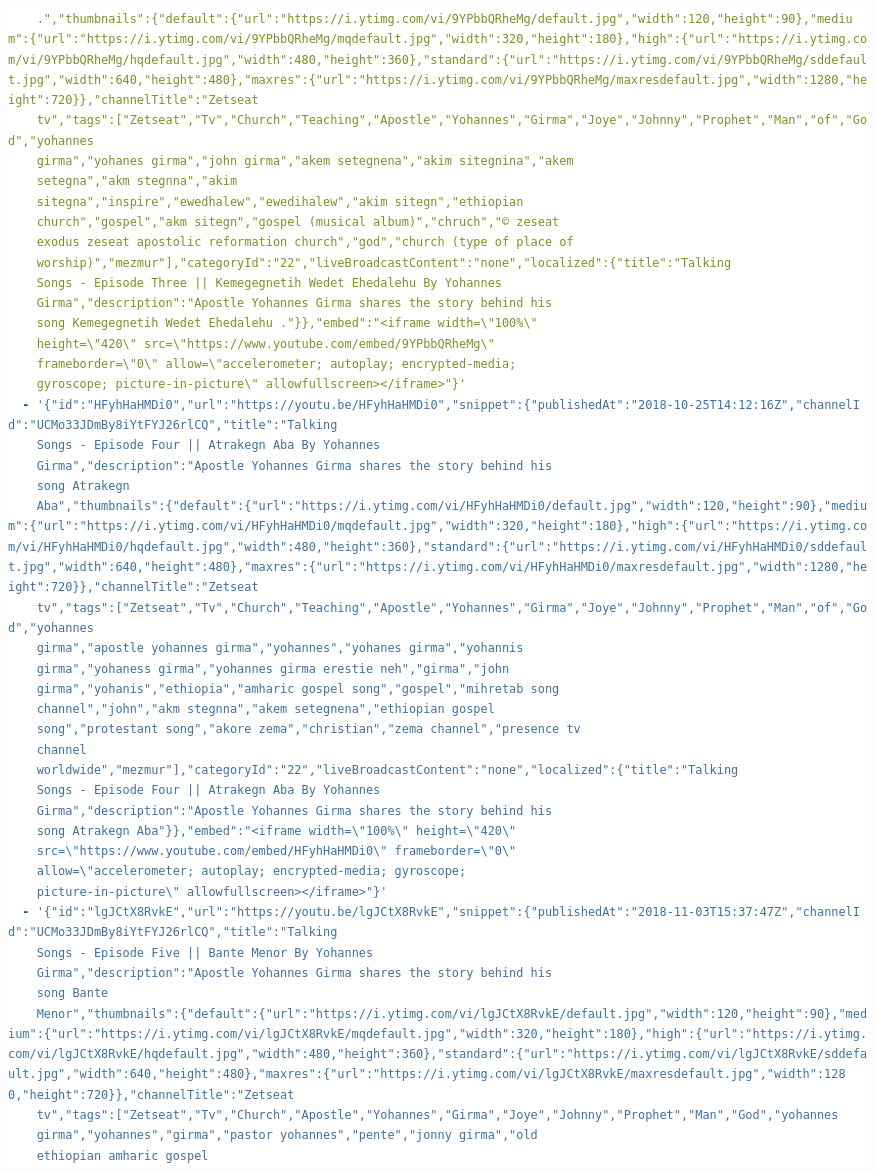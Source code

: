 ```yaml
    .","thumbnails":{"default":{"url":"https://i.ytimg.com/vi/9YPbbQRheMg/default.jpg","width":120,"height":90},"medium":{"url":"https://i.ytimg.com/vi/9YPbbQRheMg/mqdefault.jpg","width":320,"height":180},"high":{"url":"https://i.ytimg.com/vi/9YPbbQRheMg/hqdefault.jpg","width":480,"height":360},"standard":{"url":"https://i.ytimg.com/vi/9YPbbQRheMg/sddefault.jpg","width":640,"height":480},"maxres":{"url":"https://i.ytimg.com/vi/9YPbbQRheMg/maxresdefault.jpg","width":1280,"height":720}},"channelTitle":"Zetseat
    tv","tags":["Zetseat","Tv","Church","Teaching","Apostle","Yohannes","Girma","Joye","Johnny","Prophet","Man","of","God","yohannes
    girma","yohanes girma","john girma","akem setegnena","akim sitegnina","akem
    setegna","akm stegnna","akim
    sitegna","inspire","ewedhalew","ewedihalew","akim sitegn","ethiopian
    church","gospel","akm sitegn","gospel (musical album)","chruch","© zeseat
    exodus zeseat apostolic reformation church","god","church (type of place of
    worship)","mezmur"],"categoryId":"22","liveBroadcastContent":"none","localized":{"title":"Talking
    Songs - Episode Three || Kemegegnetih Wedet Ehedalehu By Yohannes
    Girma","description":"Apostle Yohannes Girma shares the story behind his
    song Kemegegnetih Wedet Ehedalehu ."}},"embed":"<iframe width=\"100%\"
    height=\"420\" src=\"https://www.youtube.com/embed/9YPbbQRheMg\"
    frameborder=\"0\" allow=\"accelerometer; autoplay; encrypted-media;
    gyroscope; picture-in-picture\" allowfullscreen></iframe>"}'
  - '{"id":"HFyhHaHMDi0","url":"https://youtu.be/HFyhHaHMDi0","snippet":{"publishedAt":"2018-10-25T14:12:16Z","channelId":"UCMo33JDmBy8iYtFYJ26rlCQ","title":"Talking
    Songs - Episode Four || Atrakegn Aba By Yohannes
    Girma","description":"Apostle Yohannes Girma shares the story behind his
    song Atrakegn
    Aba","thumbnails":{"default":{"url":"https://i.ytimg.com/vi/HFyhHaHMDi0/default.jpg","width":120,"height":90},"medium":{"url":"https://i.ytimg.com/vi/HFyhHaHMDi0/mqdefault.jpg","width":320,"height":180},"high":{"url":"https://i.ytimg.com/vi/HFyhHaHMDi0/hqdefault.jpg","width":480,"height":360},"standard":{"url":"https://i.ytimg.com/vi/HFyhHaHMDi0/sddefault.jpg","width":640,"height":480},"maxres":{"url":"https://i.ytimg.com/vi/HFyhHaHMDi0/maxresdefault.jpg","width":1280,"height":720}},"channelTitle":"Zetseat
    tv","tags":["Zetseat","Tv","Church","Teaching","Apostle","Yohannes","Girma","Joye","Johnny","Prophet","Man","of","God","yohannes
    girma","apostle yohannes girma","yohannes","yohanes girma","yohannis
    girma","yohaness girma","yohannes girma erestie neh","girma","john
    girma","yohanis","ethiopia","amharic gospel song","gospel","mihretab song
    channel","john","akm stegnna","akem setegnena","ethiopian gospel
    song","protestant song","akore zema","christian","zema channel","presence tv
    channel
    worldwide","mezmur"],"categoryId":"22","liveBroadcastContent":"none","localized":{"title":"Talking
    Songs - Episode Four || Atrakegn Aba By Yohannes
    Girma","description":"Apostle Yohannes Girma shares the story behind his
    song Atrakegn Aba"}},"embed":"<iframe width=\"100%\" height=\"420\"
    src=\"https://www.youtube.com/embed/HFyhHaHMDi0\" frameborder=\"0\"
    allow=\"accelerometer; autoplay; encrypted-media; gyroscope;
    picture-in-picture\" allowfullscreen></iframe>"}'
  - '{"id":"lgJCtX8RvkE","url":"https://youtu.be/lgJCtX8RvkE","snippet":{"publishedAt":"2018-11-03T15:37:47Z","channelId":"UCMo33JDmBy8iYtFYJ26rlCQ","title":"Talking
    Songs - Episode Five || Bante Menor By Yohannes
    Girma","description":"Apostle Yohannes Girma shares the story behind his
    song Bante
    Menor","thumbnails":{"default":{"url":"https://i.ytimg.com/vi/lgJCtX8RvkE/default.jpg","width":120,"height":90},"medium":{"url":"https://i.ytimg.com/vi/lgJCtX8RvkE/mqdefault.jpg","width":320,"height":180},"high":{"url":"https://i.ytimg.com/vi/lgJCtX8RvkE/hqdefault.jpg","width":480,"height":360},"standard":{"url":"https://i.ytimg.com/vi/lgJCtX8RvkE/sddefault.jpg","width":640,"height":480},"maxres":{"url":"https://i.ytimg.com/vi/lgJCtX8RvkE/maxresdefault.jpg","width":1280,"height":720}},"channelTitle":"Zetseat
    tv","tags":["Zetseat","Tv","Church","Apostle","Yohannes","Girma","Joye","Johnny","Prophet","Man","God","yohannes
    girma","yohannes","girma","pastor yohannes","pente","jonny girma","old
    ethiopian amharic gospel
```
